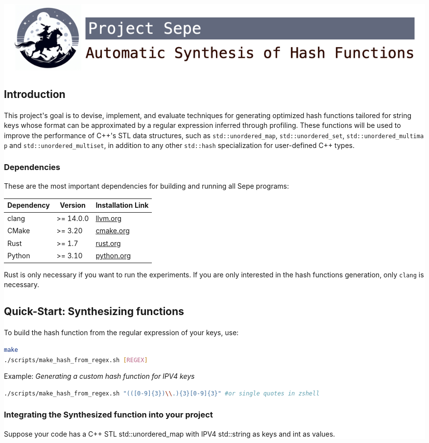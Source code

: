 <p align="center">
  <img alt="Sepe Banner" src="assets/images/SepeBanner.png" width="95%" height="auto"/></br>
</p>

## Introduction

This project's goal is to devise, implement, and evaluate techniques for generating optimized hash functions tailored for string keys whose format can be approximated by a regular expression inferred through profiling. These functions will be used to improve the performance of C++'s STL data structures, such as `std::unordered_map`, `std::unordered_set`, `std::unordered_multimap` and `std::unordered_multiset`, in addition to any other `std::hash` specialization for user-defined C++ types.

### Dependencies

These are the most important dependencies for building and running all Sepe programs:

| Dependency | Version   | Installation Link                            |
|------------|-----------|----------------------------------------------|
| clang      | >= 14.0.0 | [llvm.org](https://llvm.org/docs/CMake.html) |
| CMake      | >= 3.20   | [cmake.org](https://cmake.org/install/)      |
| Rust       | >= 1.7    | [rust.org](https://www.rust-lang.org/tools/install)|
| Python     | >= 3.10   | [python.org](https://wiki.python.org/moin/BeginnersGuide/Download)|

Rust is only necessary if you want to run the experiments. If you are only interested in the hash functions generation, only `clang` is necessary.

## Quick-Start: Synthesizing functions

To build the hash function from the regular expression of your keys, use:

```sh
make
./scripts/make_hash_from_regex.sh [REGEX]
```

Example: *Generating a custom hash function for IPV4 keys*
```sh
./scripts/make_hash_from_regex.sh "(([0-9]{3})\\.){3}[0-9]{3}" #or single quotes in zshell
```

### Integrating the Synthesized function into your project

Suppose your code has a C++ STL std::unordered_map with IPV4 std::string as keys and int as values.
